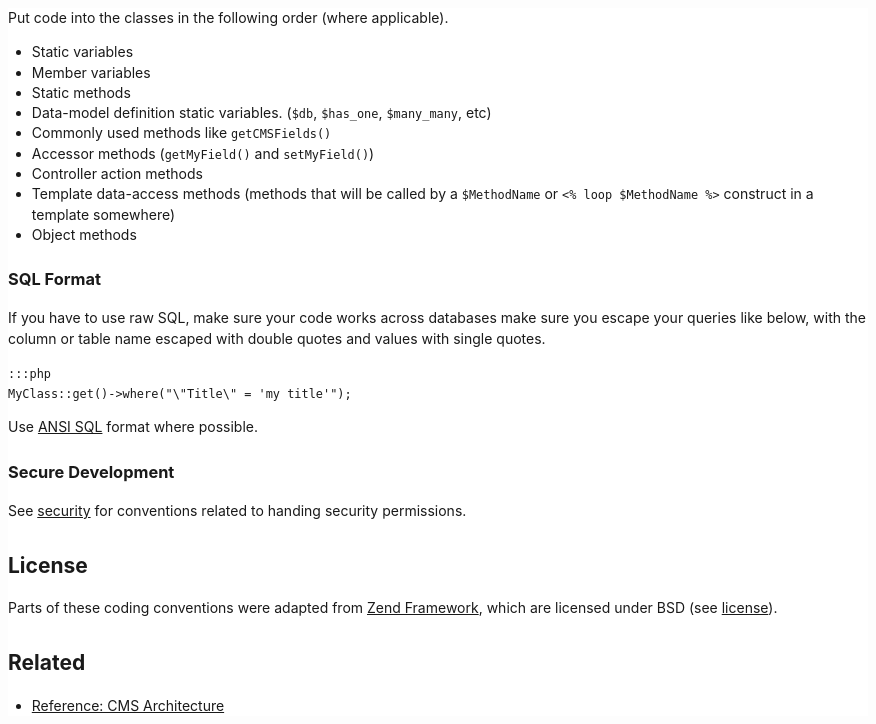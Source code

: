 Put code into the classes in the following order (where applicable).

 *  Static variables
 *  Member variables
 *  Static methods
 *  Data-model definition static variables.  (`$db`, `$has_one`, `$many_many`, etc)
 *  Commonly used methods like `getCMSFields()`
 *  Accessor methods (`getMyField()` and `setMyField()`)
 *  Controller action methods
 *  Template data-access methods (methods that will be called by a `$MethodName` or `<% loop $MethodName %>` construct in a template somewhere)
 *  Object methods

### SQL Format

If you have to use raw SQL, make sure your code works across databases make sure you escape your queries like below, 
with the column or table name escaped with double quotes and values with single quotes.

	:::php
	MyClass::get()->where("\"Title\" = 'my title'");

Use [ANSI SQL](http://en.wikipedia.org/wiki/SQL#Standardization) format where possible.

### Secure Development 

See [security](/topics/security) for conventions related to handing security permissions.

## License

Parts of these coding conventions were adapted from [Zend Framework](http://framework.zend.com/manual/en/coding-standard.overview.html),
which are licensed under BSD (see [license](http://framework.zend.com/license)).

## Related

 * [Reference: CMS Architecture](/developer_guides/customising_the_admin_interface/cms_architecture)
